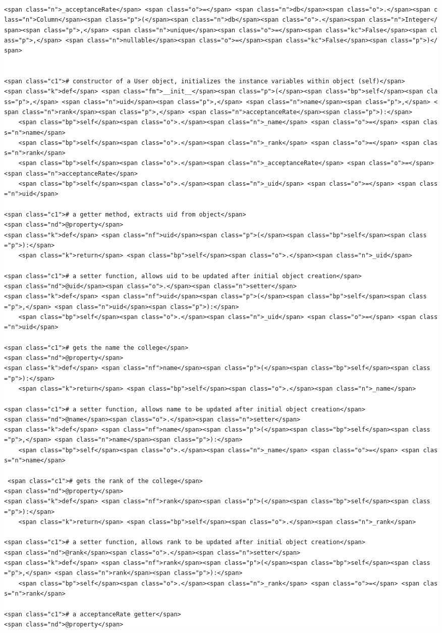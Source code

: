     <span class="n">_acceptanceRate</span> <span class="o">=</span> <span class="n">db</span><span class="o">.</span><span class="n">Column</span><span class="p">(</span><span class="n">db</span><span class="o">.</span><span class="n">Integer</span><span class="p">,</span> <span class="n">unique</span><span class="o">=</span><span class="kc">False</span><span class="p">,</span> <span class="n">nullable</span><span class="o">=</span><span class="kc">False</span><span class="p">)</span>
   

    <span class="c1"># constructor of a User object, initializes the instance variables within object (self)</span>
    <span class="k">def</span> <span class="fm">__init__</span><span class="p">(</span><span class="bp">self</span><span class="p">,</span> <span class="n">uid</span><span class="p">,</span> <span class="n">name</span><span class="p">,</span> <span class="n">rank</span><span class="p">,</span> <span class="n">acceptanceRate</span><span class="p">):</span>
        <span class="bp">self</span><span class="o">.</span><span class="n">_name</span> <span class="o">=</span> <span class="n">name</span>
        <span class="bp">self</span><span class="o">.</span><span class="n">_rank</span> <span class="o">=</span> <span class="n">rank</span>
        <span class="bp">self</span><span class="o">.</span><span class="n">_acceptanceRate</span> <span class="o">=</span> <span class="n">acceptanceRate</span>
        <span class="bp">self</span><span class="o">.</span><span class="n">_uid</span> <span class="o">=</span> <span class="n">uid</span>
    
    <span class="c1"># a getter method, extracts uid from object</span>
    <span class="nd">@property</span>
    <span class="k">def</span> <span class="nf">uid</span><span class="p">(</span><span class="bp">self</span><span class="p">):</span>
        <span class="k">return</span> <span class="bp">self</span><span class="o">.</span><span class="n">_uid</span>
    
    <span class="c1"># a setter function, allows uid to be updated after initial object creation</span>
    <span class="nd">@uid</span><span class="o">.</span><span class="n">setter</span>
    <span class="k">def</span> <span class="nf">uid</span><span class="p">(</span><span class="bp">self</span><span class="p">,</span> <span class="n">uid</span><span class="p">):</span>
        <span class="bp">self</span><span class="o">.</span><span class="n">_uid</span> <span class="o">=</span> <span class="n">uid</span>
        
    <span class="c1"># gets the name the college</span>
    <span class="nd">@property</span>
    <span class="k">def</span> <span class="nf">name</span><span class="p">(</span><span class="bp">self</span><span class="p">):</span>
        <span class="k">return</span> <span class="bp">self</span><span class="o">.</span><span class="n">_name</span>
    
    <span class="c1"># a setter function, allows name to be updated after initial object creation</span>
    <span class="nd">@name</span><span class="o">.</span><span class="n">setter</span>
    <span class="k">def</span> <span class="nf">name</span><span class="p">(</span><span class="bp">self</span><span class="p">,</span> <span class="n">name</span><span class="p">):</span>
        <span class="bp">self</span><span class="o">.</span><span class="n">_name</span> <span class="o">=</span> <span class="n">name</span>

     <span class="c1"># gets the rank of the college</span>
    <span class="nd">@property</span>
    <span class="k">def</span> <span class="nf">rank</span><span class="p">(</span><span class="bp">self</span><span class="p">):</span>
        <span class="k">return</span> <span class="bp">self</span><span class="o">.</span><span class="n">_rank</span>
    
    <span class="c1"># a setter function, allows rank to be updated after initial object creation</span>
    <span class="nd">@rank</span><span class="o">.</span><span class="n">setter</span>
    <span class="k">def</span> <span class="nf">rank</span><span class="p">(</span><span class="bp">self</span><span class="p">,</span> <span class="n">rank</span><span class="p">):</span>
        <span class="bp">self</span><span class="o">.</span><span class="n">_rank</span> <span class="o">=</span> <span class="n">rank</span>
    
    <span class="c1"># a acceptanceRate getter</span>
    <span class="nd">@property</span>